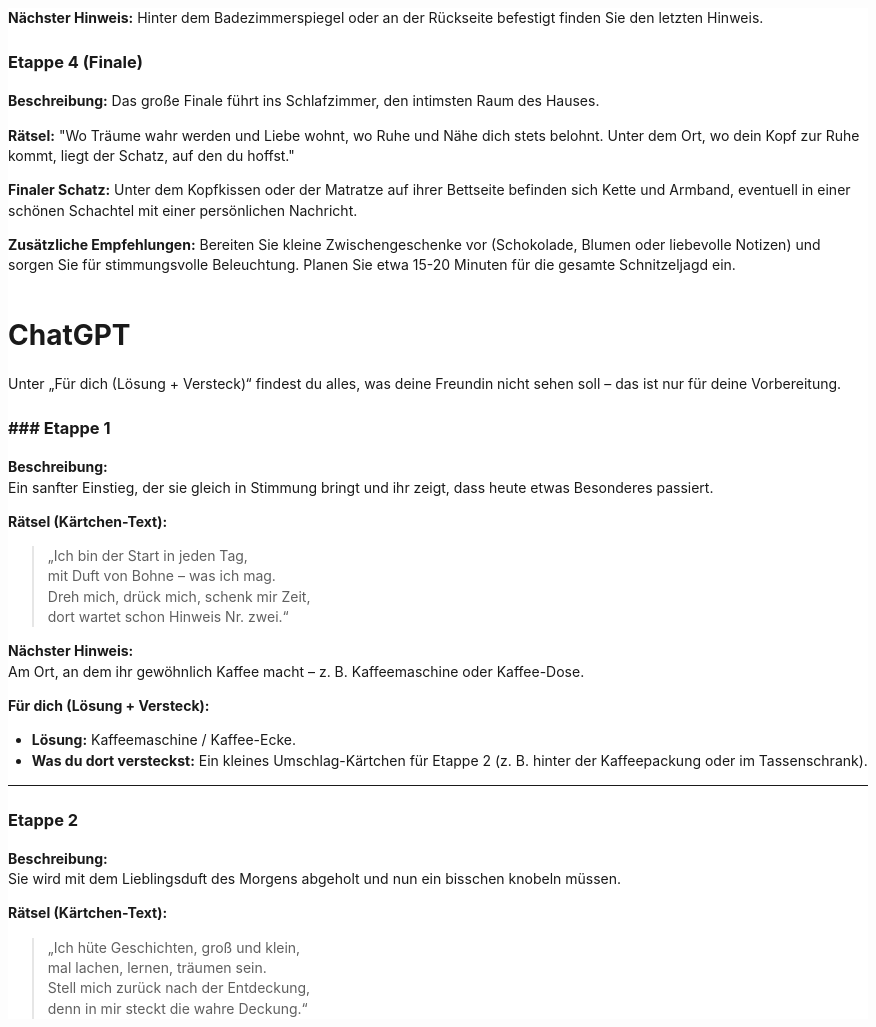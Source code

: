 **Nächster Hinweis:** Hinter dem Badezimmerspiegel oder an der Rückseite befestigt finden Sie den letzten Hinweis.

### Etappe 4 (Finale)
**Beschreibung:** Das große Finale führt ins Schlafzimmer, den intimsten Raum des Hauses.

**Rätsel:**
"Wo Träume wahr werden und Liebe wohnt,
wo Ruhe und Nähe dich stets belohnt.
Unter dem Ort, wo dein Kopf zur Ruhe kommt,
liegt der Schatz, auf den du hoffst."

**Finaler Schatz:** Unter dem Kopfkissen oder der Matratze auf ihrer Bettseite befinden sich Kette und Armband, eventuell in einer schönen Schachtel mit einer persönlichen Nachricht.

**Zusätzliche Empfehlungen:** Bereiten Sie kleine Zwischengeschenke vor (Schokolade, Blumen oder liebevolle Notizen) und sorgen Sie für stimmungsvolle Beleuchtung. Planen Sie etwa 15-20 Minuten für die gesamte Schnitzeljagd ein.​​​​​​​​​​​​​​​​
# ChatGPT

Unter „Für dich (Lösung + Versteck)“ findest du alles, was deine Freundin nicht sehen soll – das ist nur für deine Vorbereitung.

### ### Etappe 1  
**Beschreibung:**  
Ein sanfter Einstieg, der sie gleich in Stimmung bringt und ihr zeigt, dass heute etwas Besonderes passiert.  

**Rätsel (Kärtchen-Text):**  
> „Ich bin der Start in jeden Tag,  
>  mit Duft von Bohne – was ich mag.  
>  Dreh mich, drück mich, schenk mir Zeit,  
>  dort wartet schon Hinweis Nr. zwei.“  

**Nächster Hinweis:**  
Am Ort, an dem ihr gewöhnlich Kaffee macht – z. B. Kaffeemaschine oder Kaffee-Dose.  

**Für dich (Lösung + Versteck):**  
- **Lösung:** Kaffeemaschine / Kaffee-Ecke.  
- **Was du dort versteckst:** Ein kleines Umschlag-Kärtchen für Etappe 2 (z. B. hinter der Kaffeepackung oder im Tassenschrank).  

---

### Etappe 2  
**Beschreibung:**  
Sie wird mit dem Lieblingsduft des Morgens abgeholt und nun ein bisschen knobeln müssen.  

**Rätsel (Kärtchen-Text):**  
> „Ich hüte Geschichten, groß und klein,  
>  mal lachen, lernen, träumen sein.  
>  Stell mich zurück nach der Entdeckung,  
>  denn in mir steckt die wahre Deckung.“  
